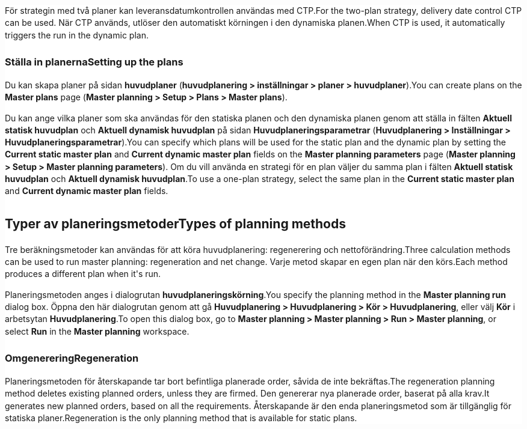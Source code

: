 <span data-ttu-id="3e78b-141">För strategin med två planer kan leveransdatumkontrollen användas med CTP.</span><span class="sxs-lookup"><span data-stu-id="3e78b-141">For the two-plan strategy, delivery date control CTP can be used.</span></span> <span data-ttu-id="3e78b-142">När CTP används, utlöser den automatiskt körningen i den dynamiska planen.</span><span class="sxs-lookup"><span data-stu-id="3e78b-142">When CTP is used, it automatically triggers the run in the dynamic plan.</span></span>

### <a name="setting-up-the-plans"></a><span data-ttu-id="3e78b-143">Ställa in planerna</span><span class="sxs-lookup"><span data-stu-id="3e78b-143">Setting up the plans</span></span>

<span data-ttu-id="3e78b-144">Du kan skapa planer på sidan **huvudplaner** (**huvudplanering \> inställningar \> planer \> huvudplaner**).</span><span class="sxs-lookup"><span data-stu-id="3e78b-144">You can create plans on the **Master plans** page (**Master planning \> Setup \> Plans \> Master plans**).</span></span>

<span data-ttu-id="3e78b-145">Du kan ange vilka planer som ska användas för den statiska planen och den dynamiska planen genom att ställa in fälten **Aktuell statisk huvudplan** och **Aktuell dynamisk huvudplan** på sidan **Huvudplaneringsparametrar** (**Huvudplanering \> Inställningar \> Huvudplaneringsparametrar**).</span><span class="sxs-lookup"><span data-stu-id="3e78b-145">You can specify which plans will be used for the static plan and the dynamic plan by setting the **Current static master plan** and **Current dynamic master plan** fields on the **Master planning parameters** page (**Master planning \> Setup \> Master planning parameters**).</span></span> <span data-ttu-id="3e78b-146">Om du vill använda en strategi för en plan väljer du samma plan i fälten **Aktuell statisk huvudplan** och **Aktuell dynamisk huvudplan**.</span><span class="sxs-lookup"><span data-stu-id="3e78b-146">To use a one-plan strategy, select the same plan in the **Current static master plan** and **Current dynamic master plan** fields.</span></span>

## <a name="types-of-planning-methods"></a><span data-ttu-id="3e78b-147">Typer av planeringsmetoder</span><span class="sxs-lookup"><span data-stu-id="3e78b-147">Types of planning methods</span></span>

<span data-ttu-id="3e78b-148">Tre beräkningsmetoder kan användas för att köra huvudplanering: regenerering och nettoförändring.</span><span class="sxs-lookup"><span data-stu-id="3e78b-148">Three calculation methods can be used to run master planning: regeneration and net change.</span></span> <span data-ttu-id="3e78b-149">Varje metod skapar en egen plan när den körs.</span><span class="sxs-lookup"><span data-stu-id="3e78b-149">Each method produces a different plan when it's run.</span></span>

<span data-ttu-id="3e78b-150">Planeringsmetoden anges i dialogrutan **huvudplaneringskörning**.</span><span class="sxs-lookup"><span data-stu-id="3e78b-150">You specify the planning method in the **Master planning run** dialog box.</span></span> <span data-ttu-id="3e78b-151">Öppna den här dialogrutan genom att gå **Huvudplanering \> Huvudplanering \> Kör \> Huvudplanering**, eller välj **Kör** i arbetsytan **Huvudplanering**.</span><span class="sxs-lookup"><span data-stu-id="3e78b-151">To open this dialog box, go to **Master planning \> Master planning \> Run \> Master planning**, or select **Run** in the **Master planning** workspace.</span></span>

### <a name="regeneration"></a><span data-ttu-id="3e78b-152">Omgenerering</span><span class="sxs-lookup"><span data-stu-id="3e78b-152">Regeneration</span></span>

<span data-ttu-id="3e78b-153">Planeringsmetoden för återskapande tar bort befintliga planerade order, såvida de inte bekräftas.</span><span class="sxs-lookup"><span data-stu-id="3e78b-153">The regeneration planning method deletes existing planned orders, unless they are firmed.</span></span> <span data-ttu-id="3e78b-154">Den genererar nya planerade order, baserat på alla krav.</span><span class="sxs-lookup"><span data-stu-id="3e78b-154">It generates new planned orders, based on all the requirements.</span></span> <span data-ttu-id="3e78b-155">Återskapande är den enda planeringsmetod som är tillgänglig för statiska planer.</span><span class="sxs-lookup"><span data-stu-id="3e78b-155">Regeneration is the only planning method that is available for static plans.</span></span>
